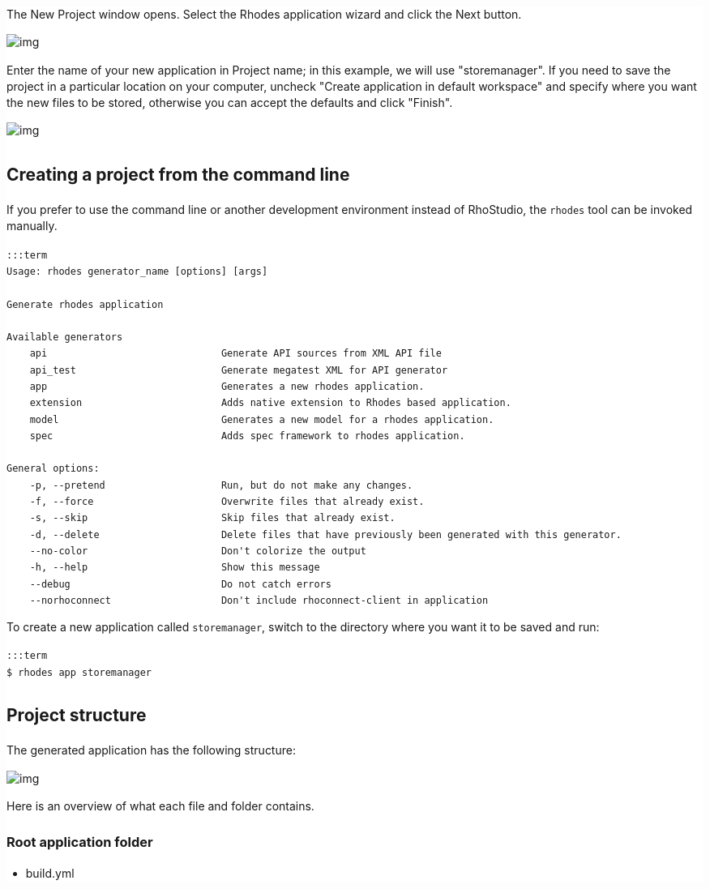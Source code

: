 The New Project window opens. Select the Rhodes application wizard and click the Next button.

![img](https://s3.amazonaws.com/docs.tau-technologies.com/images/rhostudio-tutorial/new-project-4.0.png)

Enter the name of your new application in Project name; in this example, we will use "storemanager". If you need to save the project in a particular location on your computer, uncheck "Create application in default workspace" and specify where you want the new files to be stored, otherwise you can accept the defaults and click "Finish".

![img](https://s3.amazonaws.com/docs.tau-technologies.com/images/rhostudio-tutorial/rhodes-application-wizard-4.0.png)

## Creating a project from the command line
If you prefer to use the command line or another development environment instead of RhoStudio, the `rhodes` tool can be invoked manually.

	:::term
	Usage: rhodes generator_name [options] [args]

	Generate rhodes application

	Available generators
		api                              Generate API sources from XML API file
		api_test                         Generate megatest XML for API generator
		app                              Generates a new rhodes application.
		extension                        Adds native extension to Rhodes based application.
		model                            Generates a new model for a rhodes application.
		spec                             Adds spec framework to rhodes application.

	General options:
		-p, --pretend                    Run, but do not make any changes.
		-f, --force                      Overwrite files that already exist.
		-s, --skip                       Skip files that already exist.
		-d, --delete                     Delete files that have previously been generated with this generator.
		--no-color                       Don't colorize the output
		-h, --help                       Show this message
		--debug                          Do not catch errors
		--norhoconnect                   Don't include rhoconnect-client in application

To create a new application called `storemanager`, switch to the directory where you want it to be saved and run:

	:::term
	$ rhodes app storemanager

## Project structure
The generated application has the following structure:

![img](https://s3.amazonaws.com/docs.tau-technologies.com/images/rhodocs/rhostudio-tutorial/project-structure-4.0.png)

Here is an overview of what each file and folder contains.

### Root application folder
* build.yml

